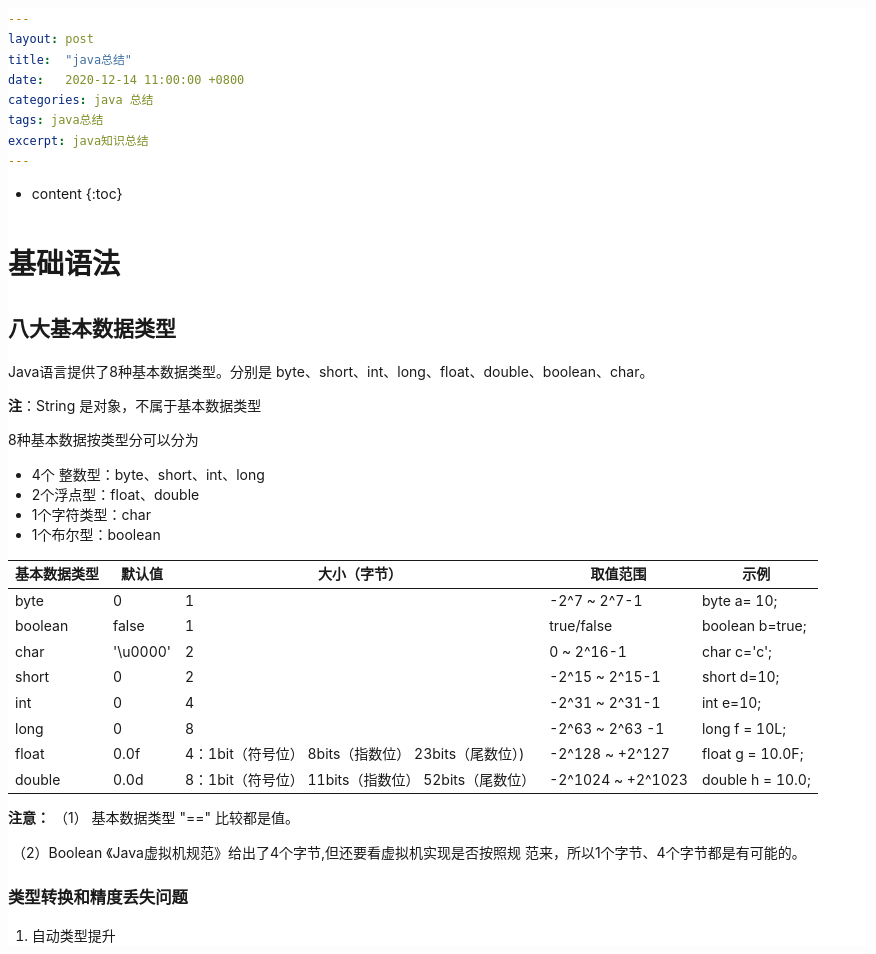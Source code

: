 ```yaml
---
layout: post
title:  "java总结"
date:   2020-12-14 11:00:00 +0800
categories: java 总结
tags: java总结
excerpt: java知识总结
---
```


* content
{:toc}
# 基础语法

## 八大基本数据类型

  Java语言提供了8种基本数据类型。分别是 byte、short、int、long、float、double、boolean、char。

 **注**：String 是对象，不属于基本数据类型

  8种基本数据按类型分可以分为

- 4个 整数型：byte、short、int、long
- 2个浮点型：float、double
- 1个字符类型：char
- 1个布尔型：boolean

| 基本数据类型 | 默认值   | 大小（字节）                                        | 取值范围          | 示例             |
| ------------ | -------- | --------------------------------------------------- | ----------------- | ---------------- |
| byte         | 0        | 1                                                   | -2^7 ~ 2^7-1      | byte a= 10;      |
| boolean      | false    | 1                                                   | true/false        | boolean b=true;  |
| char         | '\u0000' | 2                                                   | 0 ~ 2^16-1        | char c='c';      |
| short        | 0        | 2                                                   | -2^15 ~ 2^15-1    | short d=10;      |
| int          | 0        | 4                                                   | -2^31 ~ 2^31-1    | int e=10;        |
| long         | 0        | 8                                                   | -2^63 ~ 2^63 -1   | long f = 10L;    |
| float        | 0.0f     | 4：1bit（符号位） 8bits（指数位） 23bits（尾数位）) | -2^128 ~ +2^127   | float g = 10.0F; |
| double       | 0.0d     | 8：1bit（符号位） 11bits（指数位） 52bits（尾数位） | -2^1024 ~ +2^1023 | double h = 10.0; |



  **注意：** （1） 基本数据类型 "==" 比较都是值。

​        （2）Boolean 《Java虚拟机规范》给出了4个字节,但还要看虚拟机实现是否按照规 范来，所以1个字节、4个字节都是有可能的。

### 类型转换和精度丢失问题

1. 自动类型提升
